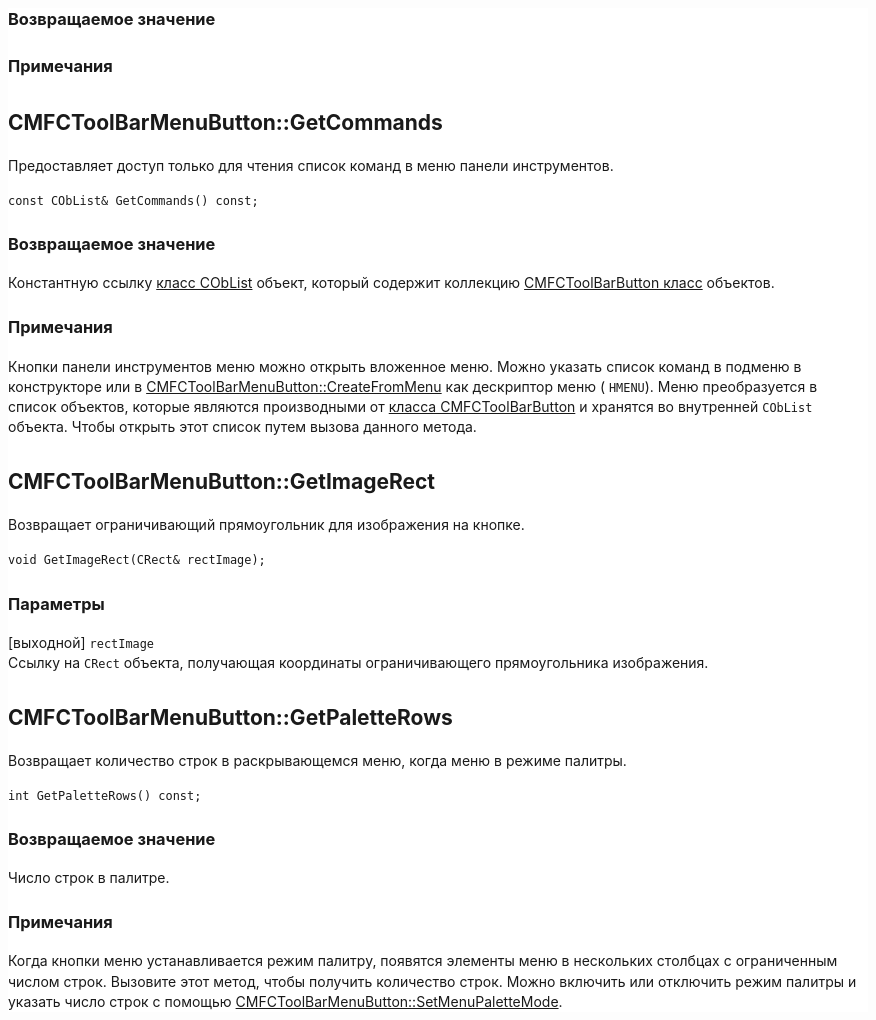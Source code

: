 ### <a name="return-value"></a>Возвращаемое значение  
  
### <a name="remarks"></a>Примечания  
  
##  <a name="getcommands"></a>CMFCToolBarMenuButton::GetCommands  
 Предоставляет доступ только для чтения список команд в меню панели инструментов.  
  
```  
const CObList& GetCommands() const;  
```  
  
### <a name="return-value"></a>Возвращаемое значение  
 Константную ссылку [класс CObList](../../mfc/reference/coblist-class.md) объект, который содержит коллекцию [CMFCToolBarButton класс](../../mfc/reference/cmfctoolbarbutton-class.md) объектов.  
  
### <a name="remarks"></a>Примечания  
 Кнопки панели инструментов меню можно открыть вложенное меню. Можно указать список команд в подменю в конструкторе или в [CMFCToolBarMenuButton::CreateFromMenu](#createfrommenu) как дескриптор меню ( `HMENU`). Меню преобразуется в список объектов, которые являются производными от [класса CMFCToolBarButton](../../mfc/reference/cmfctoolbarbutton-class.md) и хранятся во внутренней `CObList` объекта. Чтобы открыть этот список путем вызова данного метода.  
  
##  <a name="getimagerect"></a>CMFCToolBarMenuButton::GetImageRect  
 Возвращает ограничивающий прямоугольник для изображения на кнопке.  
  
```  
void GetImageRect(CRect& rectImage);
```  
  
### <a name="parameters"></a>Параметры  
 [выходной] `rectImage`  
 Ссылку на `CRect` объекта, получающая координаты ограничивающего прямоугольника изображения.  
  
##  <a name="getpaletterows"></a>CMFCToolBarMenuButton::GetPaletteRows  
 Возвращает количество строк в раскрывающемся меню, когда меню в режиме палитры.  
  
```  
int GetPaletteRows() const;  
```  
  
### <a name="return-value"></a>Возвращаемое значение  
 Число строк в палитре.  
  
### <a name="remarks"></a>Примечания  
 Когда кнопки меню устанавливается режим палитру, появятся элементы меню в нескольких столбцах с ограниченным числом строк. Вызовите этот метод, чтобы получить количество строк. Можно включить или отключить режим палитры и указать число строк с помощью [CMFCToolBarMenuButton::SetMenuPaletteMode](#setmenupalettemode).  
  